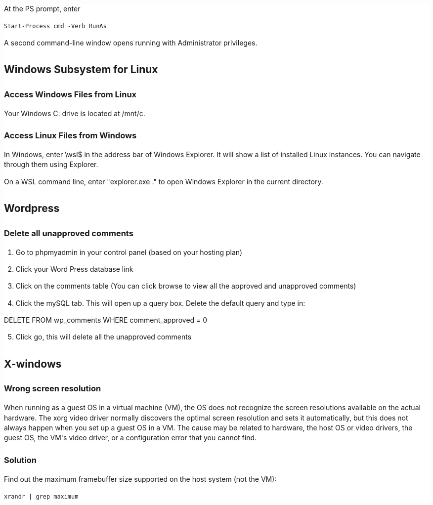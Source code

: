 At the PS prompt, enter

```shell
Start-Process cmd -Verb RunAs
```

A second command-line window opens running with Administrator privileges.

## Windows Subsystem for Linux 

### Access Windows Files from Linux

Your Windows C: drive is located at /mnt/c.

### Access Linux Files from Windows

In Windows, enter \\wsl$ in the address bar of Windows Explorer. It will show a list of installed Linux instances. You can navigate through them using Explorer.

On a WSL command line, enter "explorer.exe ." to open Windows Explorer in the current directory.

## Wordpress

### Delete all unapproved comments

1. Go to phpmyadmin in your control panel (based on your hosting plan)

2. Click your Word Press database link

3. Click on the comments table (You can click browse to view all the approved and unapproved comments)

4. Click the mySQL tab. This will open up a query box. Delete the default query and type in:

DELETE FROM wp_comments WHERE comment_approved = 0

5. Click go, this will delete all the unapproved comments

## X-windows

### Wrong screen resolution

When running as a guest OS in a virtual machine (VM), the OS does not recognize the screen resolutions available on the actual hardware. The xorg video driver normally discovers the optimal screen resolution and sets it automatically, but this does not always happen when you set up a guest OS in a VM. The cause may be related to hardware, the host OS or video drivers, the guest OS, the VM's video driver, or a configuration error that you cannot find. 

### Solution

Find out the maximum framebuffer size supported on the host system (not the VM):

```shell
xrandr | grep maximum
```
